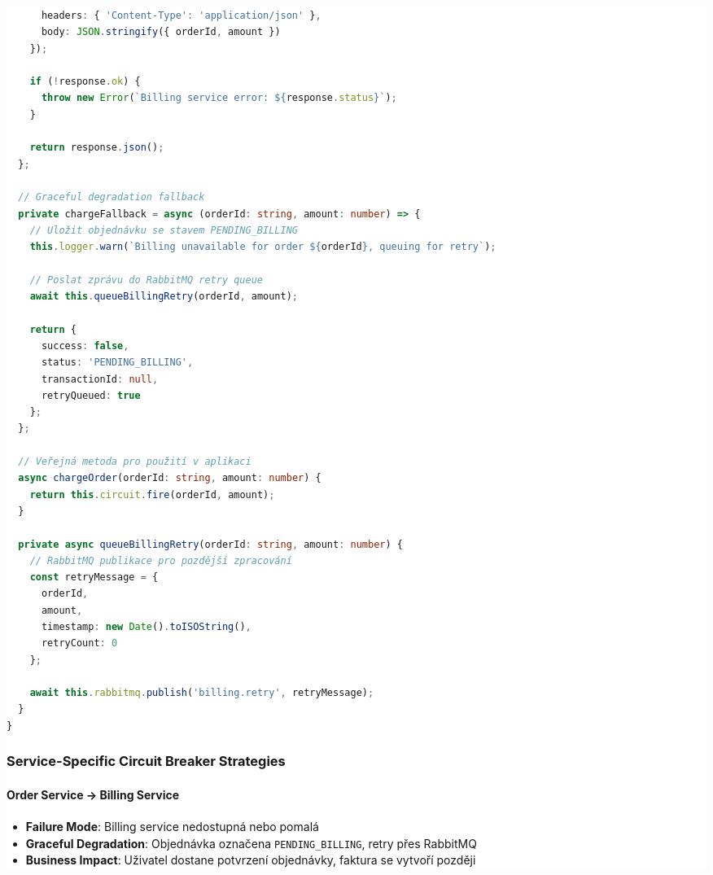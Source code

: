 ```typescript
      headers: { 'Content-Type': 'application/json' },
      body: JSON.stringify({ orderId, amount })
    });
    
    if (!response.ok) {
      throw new Error(`Billing service error: ${response.status}`);
    }
    
    return response.json();
  };

  // Graceful degradation fallback
  private chargeFallback = async (orderId: string, amount: number) => {
    // Uložit objednávku se stavem PENDING_BILLING
    this.logger.warn(`Billing unavailable for order ${orderId}, queuing for retry`);
    
    // Poslat zprávu do RabbitMQ retry queue
    await this.queueBillingRetry(orderId, amount);
    
    return {
      success: false,
      status: 'PENDING_BILLING',
      transactionId: null,
      retryQueued: true
    };
  };

  // Veřejná metoda pro použití v aplikaci
  async chargeOrder(orderId: string, amount: number) {
    return this.circuit.fire(orderId, amount);
  }

  private async queueBillingRetry(orderId: string, amount: number) {
    // RabbitMQ publikace pro pozdější zpracování
    const retryMessage = {
      orderId,
      amount,
      timestamp: new Date().toISOString(),
      retryCount: 0
    };
    
    await this.rabbitmq.publish('billing.retry', retryMessage);
  }
}
```

### Service-Specific Circuit Breaker Strategies

#### Order Service → Billing Service
- **Failure Mode**: Billing service nedostupná nebo pomalá
- **Graceful Degradation**: Objednávka označena `PENDING_BILLING`, retry přes RabbitMQ
- **Business Impact**: Uživatel dostane potvrzení objednávky, faktura se vytvoří později
